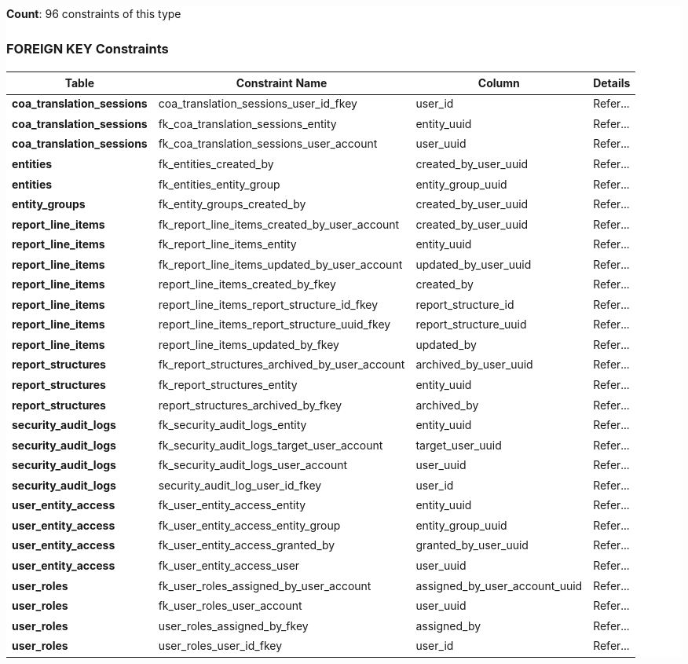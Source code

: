 **Count**: 96 constraints of this type

### FOREIGN KEY Constraints

| Table                        | Constraint Name                               | Column                        | Details  |
| ---------------------------- | --------------------------------------------- | ----------------------------- | -------- |
| **coa_translation_sessions** | coa_translation_sessions_user_id_fkey         | user_id                       | Refer... |
| **coa_translation_sessions** | fk_coa_translation_sessions_entity            | entity_uuid                   | Refer... |
| **coa_translation_sessions** | fk_coa_translation_sessions_user_account      | user_uuid                     | Refer... |
| **entities**                 | fk_entities_created_by                        | created_by_user_uuid          | Refer... |
| **entities**                 | fk_entities_entity_group                      | entity_group_uuid             | Refer... |
| **entity_groups**            | fk_entity_groups_created_by                   | created_by_user_uuid          | Refer... |
| **report_line_items**        | fk_report_line_items_created_by_user_account  | created_by_user_uuid          | Refer... |
| **report_line_items**        | fk_report_line_items_entity                   | entity_uuid                   | Refer... |
| **report_line_items**        | fk_report_line_items_updated_by_user_account  | updated_by_user_uuid          | Refer... |
| **report_line_items**        | report_line_items_created_by_fkey             | created_by                    | Refer... |
| **report_line_items**        | report_line_items_report_structure_id_fkey    | report_structure_id           | Refer... |
| **report_line_items**        | report_line_items_report_structure_uuid_fkey  | report_structure_uuid         | Refer... |
| **report_line_items**        | report_line_items_updated_by_fkey             | updated_by                    | Refer... |
| **report_structures**        | fk_report_structures_archived_by_user_account | archived_by_user_uuid         | Refer... |
| **report_structures**        | fk_report_structures_entity                   | entity_uuid                   | Refer... |
| **report_structures**        | report_structures_archived_by_fkey            | archived_by                   | Refer... |
| **security_audit_logs**      | fk_security_audit_logs_entity                 | entity_uuid                   | Refer... |
| **security_audit_logs**      | fk_security_audit_logs_target_user_account    | target_user_uuid              | Refer... |
| **security_audit_logs**      | fk_security_audit_logs_user_account           | user_uuid                     | Refer... |
| **security_audit_logs**      | security_audit_log_user_id_fkey               | user_id                       | Refer... |
| **user_entity_access**       | fk_user_entity_access_entity                  | entity_uuid                   | Refer... |
| **user_entity_access**       | fk_user_entity_access_entity_group            | entity_group_uuid             | Refer... |
| **user_entity_access**       | fk_user_entity_access_granted_by              | granted_by_user_uuid          | Refer... |
| **user_entity_access**       | fk_user_entity_access_user                    | user_uuid                     | Refer... |
| **user_roles**               | fk_user_roles_assigned_by_user_account        | assigned_by_user_account_uuid | Refer... |
| **user_roles**               | fk_user_roles_user_account                    | user_uuid                     | Refer... |
| **user_roles**               | user_roles_assigned_by_fkey                   | assigned_by                   | Refer... |
| **user_roles**               | user_roles_user_id_fkey                       | user_id                       | Refer... |
